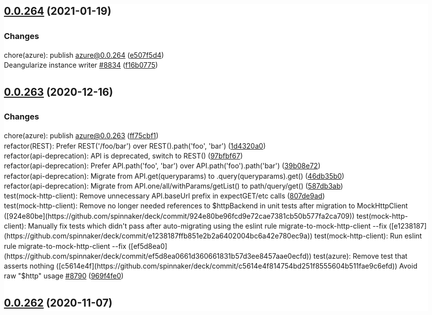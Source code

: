

## [0.0.264](https://www.github.com/spinnaker/deck/compare/ff75cbf1e66af815b4dca5fa723f9131bd10cc2e...e507f5d466ea55893cfe1f7bd80d233166f92a46) (2021-01-19)


### Changes

chore(azure): publish azure@0.0.264 ([e507f5d4](https://github.com/spinnaker/deck/commit/e507f5d466ea55893cfe1f7bd80d233166f92a46))  
Deangularize instance writer [#8834](https://github.com/spinnaker/deck/pull/8834) ([f16b0775](https://github.com/spinnaker/deck/commit/f16b0775917242a39ae70e86c5541020c898b872))  



## [0.0.263](https://www.github.com/spinnaker/deck/compare/50d5b0030430ed2a2309ca5563a76751116e8e74...ff75cbf1e66af815b4dca5fa723f9131bd10cc2e) (2020-12-16)


### Changes

chore(azure): publish azure@0.0.263 ([ff75cbf1](https://github.com/spinnaker/deck/commit/ff75cbf1e66af815b4dca5fa723f9131bd10cc2e))  
refactor(REST): Prefer REST('/foo/bar') over REST().path('foo', 'bar') ([1d4320a0](https://github.com/spinnaker/deck/commit/1d4320a08f73093483cbb93784e9115c236b1f8a))  
refactor(api-deprecation): API is deprecated, switch to REST() ([97bfbf67](https://github.com/spinnaker/deck/commit/97bfbf67b5d359cc540918b62c99088ad82dfb1b))  
refactor(api-deprecation): Prefer API.path('foo', 'bar') over API.path('foo').path('bar') ([39b08e72](https://github.com/spinnaker/deck/commit/39b08e72b4baef1063a3ab9b65584e6e4e73d3e2))  
refactor(api-deprecation): Migrate from API.get(queryparams) to .query(queryparams).get() ([46db35b0](https://github.com/spinnaker/deck/commit/46db35b063b8c9b457f3f3675cd81a11a867c070))  
refactor(api-deprecation): Migrate from API.one/all/withParams/getList() to path/query/get() ([587db3ab](https://github.com/spinnaker/deck/commit/587db3ab20040fb5c72fe48feb36eccd7d1f297a))  
test(mock-http-client): Remove unnecessary API.baseUrl prefix in expectGET/etc calls ([807de9ad](https://github.com/spinnaker/deck/commit/807de9ada97154e3e8b699dece0f8d5ec4493942))  
test(mock-http-client): Remove no longer needed references to $httpBackend in unit tests after migration to MockHttpClient ([924e80be](https://github.com/spinnaker/deck/commit/924e80be96fcd9e72cae7381cb50b577fa2ca709))  
test(mock-http-client): Manually fix tests which didn't pass after auto-migrating using the eslint rule migrate-to-mock-http-client --fix ([e1238187](https://github.com/spinnaker/deck/commit/e1238187ffb851e2b2a6402004bc6a42e780ec9a))  
test(mock-http-client): Run eslint rule migrate-to-mock-http-client --fix ([ef5d8ea0](https://github.com/spinnaker/deck/commit/ef5d8ea0661d360661831b57d3ee8457aae0ecfd))  
test(azure): Remove test that asserts nothing ([c5614e4f](https://github.com/spinnaker/deck/commit/c5614e4f814754bd251f8555604b511fae9c6efd))  
Avoid raw "$http" usage [#8790](https://github.com/spinnaker/deck/pull/8790) ([969f4fe0](https://github.com/spinnaker/deck/commit/969f4fe0e9ab75eef2ceb0a2287643425293e209))  



## [0.0.262](https://www.github.com/spinnaker/deck/compare/70bebc781c4e3a4707c0db45773324217d3190b6...50d5b0030430ed2a2309ca5563a76751116e8e74) (2020-11-07)
